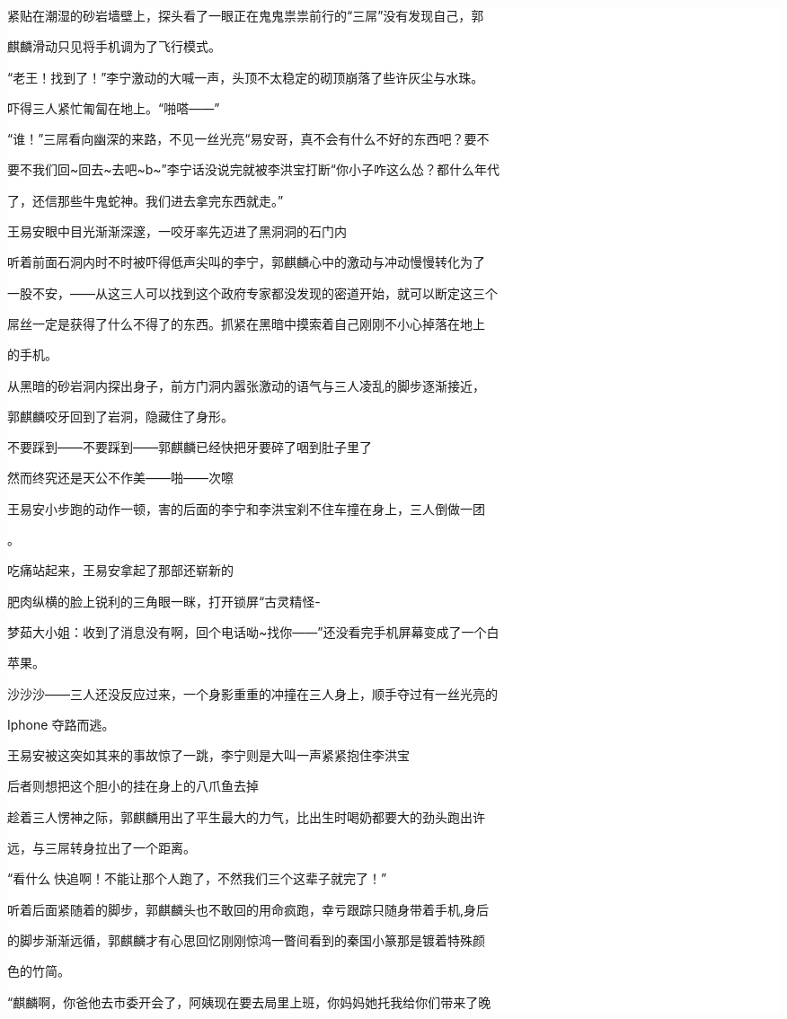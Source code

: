 紧贴在潮湿的砂岩墙壁上，探头看了一眼正在鬼鬼祟祟前行的“三屌”没有发现自己，郭

麒麟滑动只见将手机调为了飞行模式。

“老王！找到了！”李宁激动的大喊一声，头顶不太稳定的砌顶崩落了些许灰尘与水珠。

吓得三人紧忙匍匐在地上。“啪嗒——”

“谁！”三屌看向幽深的来路，不见一丝光亮“易安哥，真不会有什么不好的东西吧？要不

要不我们回~回去~去吧~b~”李宁话没说完就被李洪宝打断“你小子咋这么怂？都什么年代

了，还信那些牛鬼蛇神。我们进去拿完东西就走。”

王易安眼中目光渐渐深邃，一咬牙率先迈进了黑洞洞的石门内

听着前面石洞内时不时被吓得低声尖叫的李宁，郭麒麟心中的激动与冲动慢慢转化为了

一股不安，——从这三人可以找到这个政府专家都没发现的密道开始，就可以断定这三个

屌丝一定是获得了什么不得了的东西。抓紧在黑暗中摸索着自己刚刚不小心掉落在地上

的手机。

从黑暗的砂岩洞内探出身子，前方门洞内嚣张激动的语气与三人凌乱的脚步逐渐接近，

郭麒麟咬牙回到了岩洞，隐藏住了身形。

不要踩到——不要踩到——郭麒麟已经快把牙要碎了咽到肚子里了

然而终究还是天公不作美——啪——次嚓

王易安小步跑的动作一顿，害的后面的李宁和李洪宝刹不住车撞在身上，三人倒做一团

。

吃痛站起来，王易安拿起了那部还崭新的

肥肉纵横的脸上锐利的三角眼一眯，打开锁屏“古灵精怪-

梦茹大小姐：收到了消息没有啊，回个电话呦~找你——”还没看完手机屏幕变成了一个白

苹果。

沙沙沙——三人还没反应过来，一个身影重重的冲撞在三人身上，顺手夺过有一丝光亮的

Iphone 夺路而逃。

王易安被这突如其来的事故惊了一跳，李宁则是大叫一声紧紧抱住李洪宝

后者则想把这个胆小的挂在身上的八爪鱼去掉

趁着三人愣神之际，郭麒麟用出了平生最大的力气，比出生时喝奶都要大的劲头跑出许

远，与三屌转身拉出了一个距离。

“看什么 快追啊！不能让那个人跑了，不然我们三个这辈子就完了！”

听着后面紧随着的脚步，郭麒麟头也不敢回的用命疯跑，幸亏跟踪只随身带着手机,身后

的脚步渐渐远循，郭麒麟才有心思回忆刚刚惊鸿一瞥间看到的秦国小篆那是镀着特殊颜

色的竹简。

“麒麟啊，你爸他去市委开会了，阿姨现在要去局里上班，你妈妈她托我给你们带来了晚
